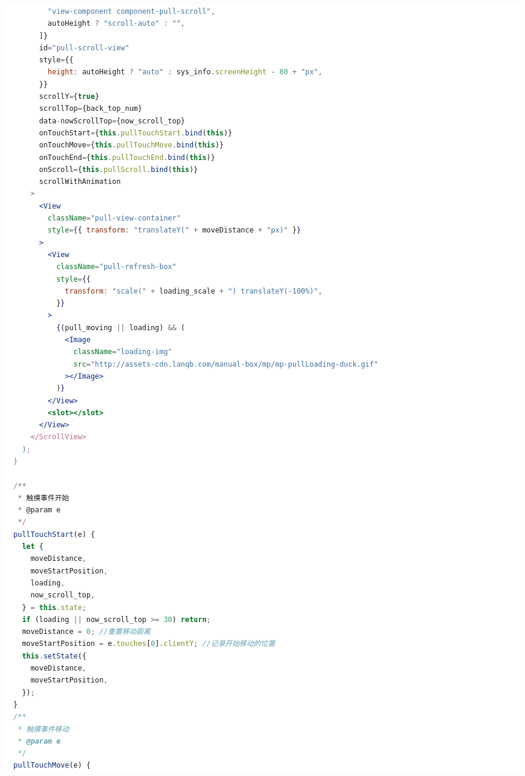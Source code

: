 ```jsx
          "view-component component-pull-scroll",
          autoHeight ? "scroll-auto" : "",
        ]}
        id="pull-scroll-view"
        style={{
          height: autoHeight ? "auto" : sys_info.screenHeight - 80 + "px",
        }}
        scrollY={true}
        scrollTop={back_top_num}
        data-nowScrollTop={now_scroll_top}
        onTouchStart={this.pullTouchStart.bind(this)}
        onTouchMove={this.pullTouchMove.bind(this)}
        onTouchEnd={this.pullTouchEnd.bind(this)}
        onScroll={this.pullScroll.bind(this)}
        scrollWithAnimation
      >
        <View
          className="pull-view-container"
          style={{ transform: "translateY(" + moveDistance + "px)" }}
        >
          <View
            className="pull-refresh-box"
            style={{
              transform: "scale(" + loading_scale + ") translateY(-100%)",
            }}
          >
            {(pull_moving || loading) && (
              <Image
                className="loading-img"
                src="http://assets-cdn.lanqb.com/manual-box/mp/mp-pullLoading-duck.gif"
              ></Image>
            )}
          </View>
          <slot></slot>
        </View>
      </ScrollView>
    );
  }

  /**
   * 触摸事件开始
   * @param e
   */
  pullTouchStart(e) {
    let {
      moveDistance,
      moveStartPosition,
      loading,
      now_scroll_top,
    } = this.state;
    if (loading || now_scroll_top >= 30) return;
    moveDistance = 0; //重置移动距离
    moveStartPosition = e.touches[0].clientY; //记录开始移动的位置
    this.setState({
      moveDistance,
      moveStartPosition,
    });
  }
  /**
   * 触摸事件移动
   * @param e
   */
  pullTouchMove(e) {
```